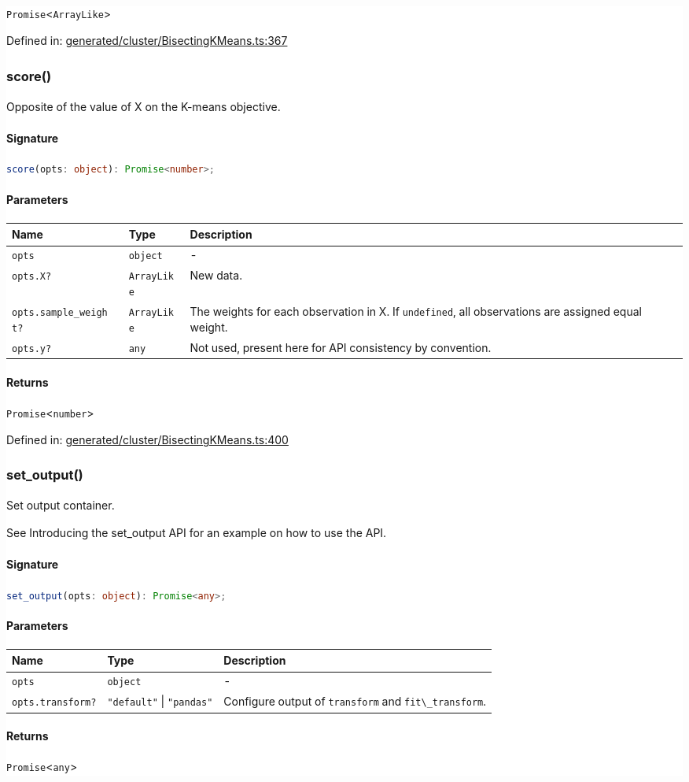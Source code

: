 `Promise`\<`ArrayLike`\>

Defined in:  [generated/cluster/BisectingKMeans.ts:367](https://github.com/transitive-bullshit/scikit-learn-ts/blob/2fdf83f/packages/sklearn/src/generated/cluster/BisectingKMeans.ts#L367)

### score()

Opposite of the value of X on the K-means objective.

#### Signature

```ts
score(opts: object): Promise<number>;
```

#### Parameters

| Name | Type | Description |
| :------ | :------ | :------ |
| `opts` | `object` | - |
| `opts.X?` | `ArrayLike` | New data. |
| `opts.sample_weight?` | `ArrayLike` | The weights for each observation in X. If `undefined`, all observations are assigned equal weight. |
| `opts.y?` | `any` | Not used, present here for API consistency by convention. |

#### Returns

`Promise`\<`number`\>

Defined in:  [generated/cluster/BisectingKMeans.ts:400](https://github.com/transitive-bullshit/scikit-learn-ts/blob/2fdf83f/packages/sklearn/src/generated/cluster/BisectingKMeans.ts#L400)

### set\_output()

Set output container.

See Introducing the set\_output API for an example on how to use the API.

#### Signature

```ts
set_output(opts: object): Promise<any>;
```

#### Parameters

| Name | Type | Description |
| :------ | :------ | :------ |
| `opts` | `object` | - |
| `opts.transform?` | `"default"` \| `"pandas"` | Configure output of `transform` and `fit\_transform`. |

#### Returns

`Promise`\<`any`\>
